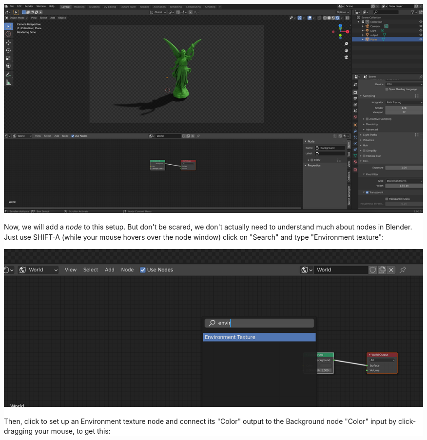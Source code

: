 ![](images/blender-tutorial/015.jpg)

Now, we will add a *node* to this setup. But don't be scared, we don't actually need to understand much about nodes in Blender. Just use SHIFT-A (while your mouse hovers over the node window) click on "Search" and type "Environment texture":

 ![](images/blender-tutorial/hdr.png)
 
 Then, click to set up an Environment texture node and connect its "Color" output to the Background node "Color" input by click-dragging your mouse, to get this:
 